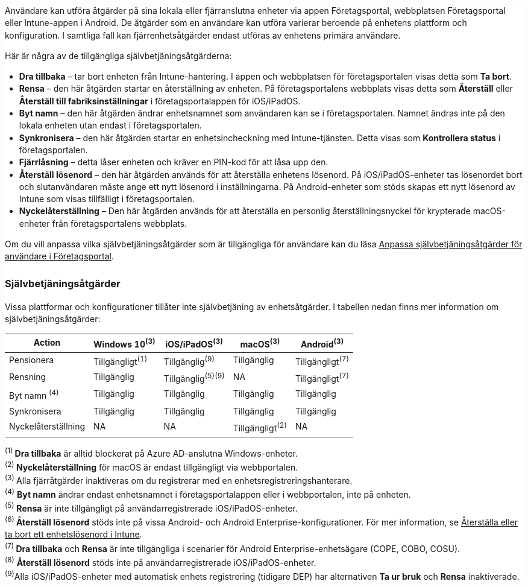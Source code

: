 Användare kan utföra åtgärder på sina lokala eller fjärranslutna enheter via appen Företagsportal, webbplatsen Företagsportal eller Intune-appen i Android. De åtgärder som en användare kan utföra varierar beroende på enhetens plattform och konfiguration. I samtliga fall kan fjärrenhetsåtgärder endast utföras av enhetens primära användare.  

Här är några av de tillgängliga självbetjäningsåtgärderna:

- **Dra tillbaka** – tar bort enheten från Intune-hantering. I appen och webbplatsen för företagsportalen visas detta som **Ta bort**.
- **Rensa** – den här åtgärden startar en återställning av enheten. På företagsportalens webbplats visas detta som **Återställ** eller **Återställ till fabriksinställningar** i företagsportalappen för iOS/iPadOS.
- **Byt namn** – den här åtgärden ändrar enhetsnamnet som användaren kan se i företagsportalen. Namnet ändras inte på den lokala enheten utan endast i företagsportalen.
- **Synkronisera** – den här åtgärden startar en enhetsincheckning med Intune-tjänsten. Detta visas som **Kontrollera status** i företagsportalen.
- **Fjärrlåsning** – detta låser enheten och kräver en PIN-kod för att låsa upp den.
- **Återställ lösenord** – den här åtgärden används för att återställa enhetens lösenord. På iOS/iPadOS-enheter tas lösenordet bort och slutanvändaren måste ange ett nytt lösenord i inställningarna. På Android-enheter som stöds skapas ett nytt lösenord av Intune som visas tillfälligt i företagsportalen.
- **Nyckelåterställning** – Den här åtgärden används för att återställa en personlig återställningsnyckel för krypterade macOS-enheter från företagsportalens webbplats. 

Om du vill anpassa vilka självbetjäningsåtgärder som är tillgängliga för användare kan du läsa [Anpassa självbetjäningsåtgärder för användare i Företagsportal](../apps/company-portal-app.md#customizing-user-self-service-actions-for-the-company-portal).

### <a name="self-service-actions"></a>Självbetjäningsåtgärder

Vissa plattformar och konfigurationer tillåter inte självbetjäning av enhetsåtgärder. I tabellen nedan finns mer information om självbetjäningsåtgärder:

| Action | Windows 10<sup>(3)</sup> | iOS/iPadOS<sup>(3)</sup> | macOS<sup>(3)</sup> | Android<sup>(3)</sup> |
|----------------------|--------------------------|-------------------|-----------------------------------|-------------------------|
| Pensionera | Tillgängligt<sup>(1)</sup> | Tillgänglig<sup>(9)</sup> | Tillgänglig | Tillgängligt<sup>(7)</sup> |
| Rensning | Tillgänglig | Tillgänglig<sup>(5)</sup><sup>(9)</sup> | NA | Tillgängligt<sup>(7)</sup> |
| Byt namn <sup>(4)</sup> | Tillgänglig | Tillgänglig | Tillgänglig | Tillgänglig |
| Synkronisera | Tillgänglig | Tillgänglig | Tillgänglig | Tillgänglig |
| Nyckelåterställning | NA | NA | Tillgängligt<sup>(2)</sup> | NA |

<sup>(1) </sup> **Dra tillbaka** är alltid blockerat på Azure AD-anslutna Windows-enheter.<br>
<sup>(2) </sup> **Nyckelåterställning** för macOS är endast tillgängligt via webbportalen.<br>
<sup>(3) </sup> Alla fjärråtgärder inaktiveras om du registrerar med en enhetsregistreringshanterare.<br>
<sup>(4)</sup> **Byt namn** ändrar endast enhetsnamnet i företagsportalappen eller i webbportalen, inte på enheten.<br>
<sup>(5)</sup> **Rensa** är inte tillgängligt på användarregistrerade iOS/iPadOS-enheter.<br>
<sup>(6) </sup> **Återställ lösenord** stöds inte på vissa Android- och Android Enterprise-konfigurationer. För mer information, se [Återställa eller ta bort ett enhetslösenord i Intune](../remote-actions/device-passcode-reset.md).<br>
<sup>(7) </sup> **Dra tillbaka** och **Rensa** är inte tillgängliga i scenarier för Android Enterprise-enhetsägare (COPE, COBO, COSU).<br>
<sup>(8)</sup> **Återställ lösenord** stöds inte på användarregistrerade iOS/iPadOS-enheter.<br>
<sup>(9)</sup>Alla iOS/iPadOS-enheter med automatisk enhets registrering (tidigare DEP) har alternativen **Ta ur bruk** och **Rensa** inaktiverade.
